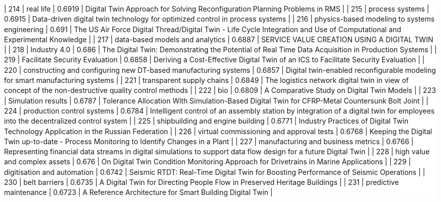 | 214 | real life                                                                                                 |  0.6919 | Digital Twin Approach for Solving Reconfiguration Planning Problems in RMS                                                                                                                   |
| 215 | process systems                                                                                           |  0.6915 | Data-driven digital twin technology for optimized control in process systems                                                                                                                 |
| 216 | physics-based modeling to systems engineering                                                             |  0.691  | The US Air Force Digital Thread/Digital Twin - Life Cycle Integration and Use of Computational and Experimental Knowledge                                                                    |
| 217 | data-based models and analytics                                                                           |  0.6887 | SERVICE VALUE CREATION USING A DIGITAL TWIN                                                                                                                                                  |
| 218 | Industry 4.0                                                                                              |  0.686  | The Digital Twin: Demonstrating the Potential of Real Time Data Acquisition in Production Systems                                                                                            |
| 219 | Facilitate Security Evaluation                                                                            |  0.6858 | Deriving a Cost-Effective Digital Twin of an ICS to Facilitate Security Evaluation                                                                                                           |
| 220 | constructing and configuring new DT-based manufacturing systems                                           |  0.6857 | Digital twin-enabled reconfigurable modeling for smart manufacturing systems                                                                                                                 |
| 221 | transparent supply chains                                                                                 |  0.6849 | The logistics network digital twin in view of concept of the non-destructive quality control methods                                                                                         |
| 222 | bio                                                                                                       |  0.6809 | A Comparative Study on Digital Twin Models                                                                                                                                                   |
| 223 | Simulation results                                                                                        |  0.6787 | Tolerance Allocation With Simulation-Based Digital Twin for CFRP-Metal Countersunk Bolt Joint                                                                                                |
| 224 | production control systems                                                                                |  0.6784 | Intelligent control of an assembly station by integration of a digital twin for employees into the decentralized control system                                                              |
| 225 | shipbuilding and engine building                                                                          |  0.6771 | Industry Practices of Digital Twin Technology Application in the Russian Federation                                                                                                          |
| 226 | virtual commissioning and approval tests                                                                  |  0.6768 | Keeping the Digital Twin up-to-date - Process Monitoring to Identify Changes in a Plant                                                                                                      |
| 227 | manufacturing and business metrics                                                                        |  0.6766 | Representing financial data streams in digital simulations to support data flow design for a future Digital Twin                                                                             |
| 228 | high value and complex assets                                                                             |  0.676  | On Digital Twin Condition Monitoring Approach for Drivetrains in Marine Applications                                                                                                         |
| 229 | digitisation and automation                                                                               |  0.6742 | Seismic RTDT: Real-Time Digital Twin for Boosting Performance of Seismic Operations                                                                                                          |
| 230 | belt barriers                                                                                             |  0.6735 | A Digital Twin for Directing People Flow in Preserved Heritage Buildings                                                                                                                     |
| 231 | predictive maintenance                                                                                    |  0.6723 | A Reference Architecture for Smart Building Digital Twin                                                                                                                                     |